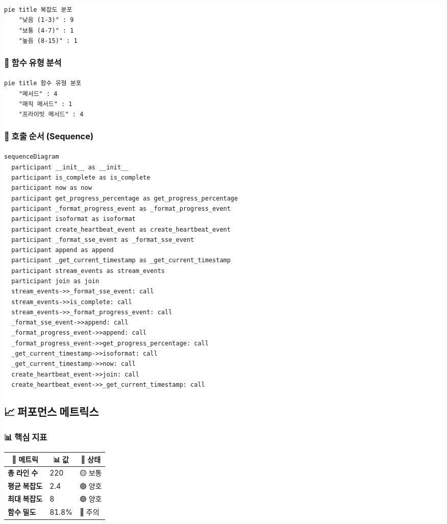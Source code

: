 ```mermaid
pie title 복잡도 분포
    "낮음 (1-3)" : 9
    "보통 (4-7)" : 1
    "높음 (8-15)" : 1

```

### 🔧 함수 유형 분석

```mermaid
pie title 함수 유형 분포
    "메서드" : 4
    "매직 메서드" : 1
    "프라이빗 메서드" : 4

```

### 🔗 호출 순서 (Sequence)

```mermaid
sequenceDiagram
  participant __init__ as __init__
  participant is_complete as is_complete
  participant now as now
  participant get_progress_percentage as get_progress_percentage
  participant _format_progress_event as _format_progress_event
  participant isoformat as isoformat
  participant create_heartbeat_event as create_heartbeat_event
  participant _format_sse_event as _format_sse_event
  participant append as append
  participant _get_current_timestamp as _get_current_timestamp
  participant stream_events as stream_events
  participant join as join
  stream_events->>_format_sse_event: call
  stream_events->>is_complete: call
  stream_events->>_format_progress_event: call
  _format_sse_event->>append: call
  _format_progress_event->>append: call
  _format_progress_event->>get_progress_percentage: call
  _get_current_timestamp->>isoformat: call
  _get_current_timestamp->>now: call
  create_heartbeat_event->>join: call
  create_heartbeat_event->>_get_current_timestamp: call
```


## 📈 퍼포먼스 메트릭스

### 📊 핵심 지표

| 🎯 메트릭 | 📊 값 | 🚦 상태 |
|-----------|-------|--------|
| **총 라인 수** | 220 | 🟡 보통 |
| **평균 복잡도** | 2.4 | 🟢 양호 |
| **최대 복잡도** | 8 | 🟢 양호 |
| **함수 밀도** | 81.8% | 🔴 주의 |
